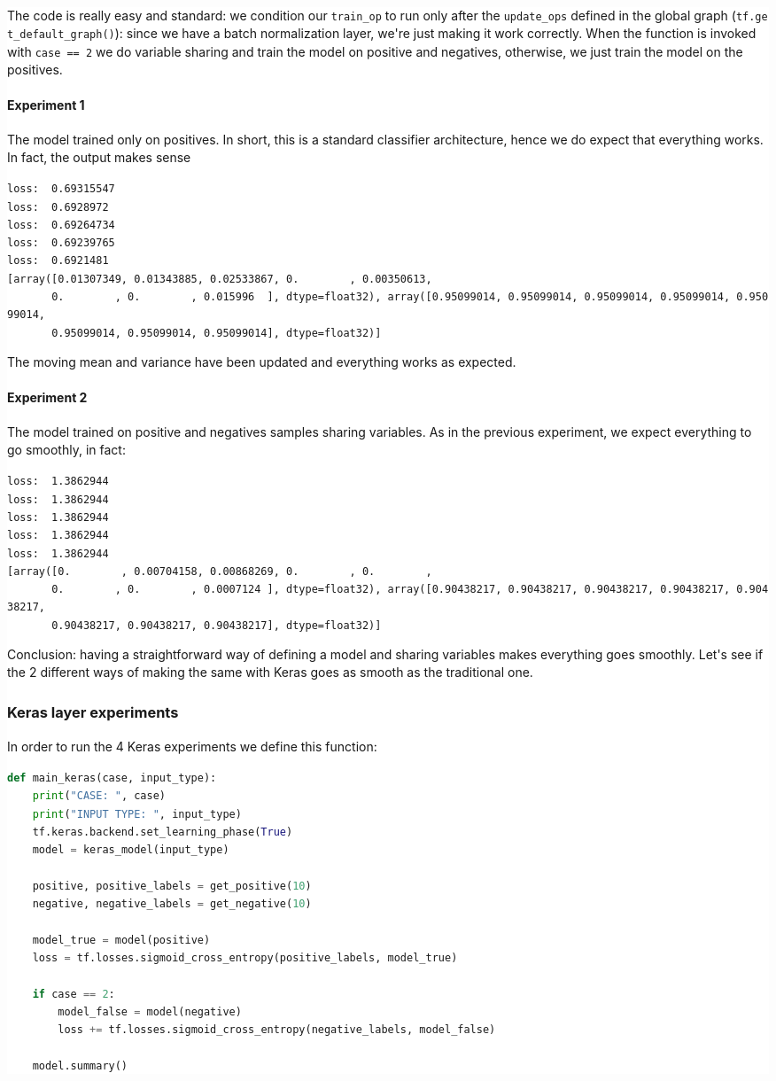 The code is really easy and standard: we condition our `train_op` to run only after the `update_ops` defined in the global graph (`tf.get_default_graph()`): since we have a batch normalization layer, we're just making it work correctly.
When the function is invoked with `case == 2` we do variable sharing and train the model on positive and negatives, otherwise, we just train the model on the positives.

#### Experiment 1

The model trained only on positives. In short, this is a standard classifier architecture, hence we do expect that everything works. In fact, the output makes sense

```text
loss:  0.69315547
loss:  0.6928972
loss:  0.69264734
loss:  0.69239765
loss:  0.6921481
[array([0.01307349, 0.01343885, 0.02533867, 0.        , 0.00350613,
       0.        , 0.        , 0.015996  ], dtype=float32), array([0.95099014, 0.95099014, 0.95099014, 0.95099014, 0.95099014,
       0.95099014, 0.95099014, 0.95099014], dtype=float32)]
```

The moving mean and variance have been updated and everything works as expected.

#### Experiment 2

The model trained on positive and negatives samples sharing variables. As in the previous experiment, we expect everything to go smoothly, in fact:

```text
loss:  1.3862944
loss:  1.3862944
loss:  1.3862944
loss:  1.3862944
loss:  1.3862944
[array([0.        , 0.00704158, 0.00868269, 0.        , 0.        ,
       0.        , 0.        , 0.0007124 ], dtype=float32), array([0.90438217, 0.90438217, 0.90438217, 0.90438217, 0.90438217,
       0.90438217, 0.90438217, 0.90438217], dtype=float32)]
```

Conclusion: having a straightforward way of defining a model and sharing variables makes everything goes smoothly. Let's see if the 2 different ways of making the same with Keras goes as smooth as the traditional one.

### Keras layer experiments

In order to run the 4 Keras experiments we define this function:

```python
def main_keras(case, input_type):
    print("CASE: ", case)
    print("INPUT TYPE: ", input_type)
    tf.keras.backend.set_learning_phase(True)
    model = keras_model(input_type)

    positive, positive_labels = get_positive(10)
    negative, negative_labels = get_negative(10)

    model_true = model(positive)
    loss = tf.losses.sigmoid_cross_entropy(positive_labels, model_true)

    if case == 2:
        model_false = model(negative)
        loss += tf.losses.sigmoid_cross_entropy(negative_labels, model_false)

    model.summary()
```